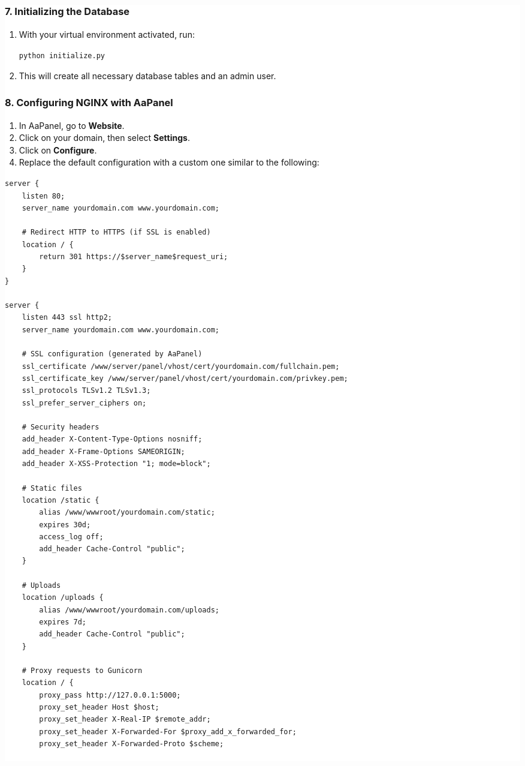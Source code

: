 ### 7. Initializing the Database

1. With your virtual environment activated, run:
   ```bash
   python initialize.py
   ```

2. This will create all necessary database tables and an admin user.

### 8. Configuring NGINX with AaPanel

1. In AaPanel, go to **Website**.
2. Click on your domain, then select **Settings**.
3. Click on **Configure**.
4. Replace the default configuration with a custom one similar to the following:

```nginx
server {
    listen 80;
    server_name yourdomain.com www.yourdomain.com;
    
    # Redirect HTTP to HTTPS (if SSL is enabled)
    location / {
        return 301 https://$server_name$request_uri;
    }
}

server {
    listen 443 ssl http2;
    server_name yourdomain.com www.yourdomain.com;
    
    # SSL configuration (generated by AaPanel)
    ssl_certificate /www/server/panel/vhost/cert/yourdomain.com/fullchain.pem;
    ssl_certificate_key /www/server/panel/vhost/cert/yourdomain.com/privkey.pem;
    ssl_protocols TLSv1.2 TLSv1.3;
    ssl_prefer_server_ciphers on;
    
    # Security headers
    add_header X-Content-Type-Options nosniff;
    add_header X-Frame-Options SAMEORIGIN;
    add_header X-XSS-Protection "1; mode=block";
    
    # Static files
    location /static {
        alias /www/wwwroot/yourdomain.com/static;
        expires 30d;
        access_log off;
        add_header Cache-Control "public";
    }
    
    # Uploads
    location /uploads {
        alias /www/wwwroot/yourdomain.com/uploads;
        expires 7d;
        add_header Cache-Control "public";
    }
    
    # Proxy requests to Gunicorn
    location / {
        proxy_pass http://127.0.0.1:5000;
        proxy_set_header Host $host;
        proxy_set_header X-Real-IP $remote_addr;
        proxy_set_header X-Forwarded-For $proxy_add_x_forwarded_for;
        proxy_set_header X-Forwarded-Proto $scheme;
        
```
